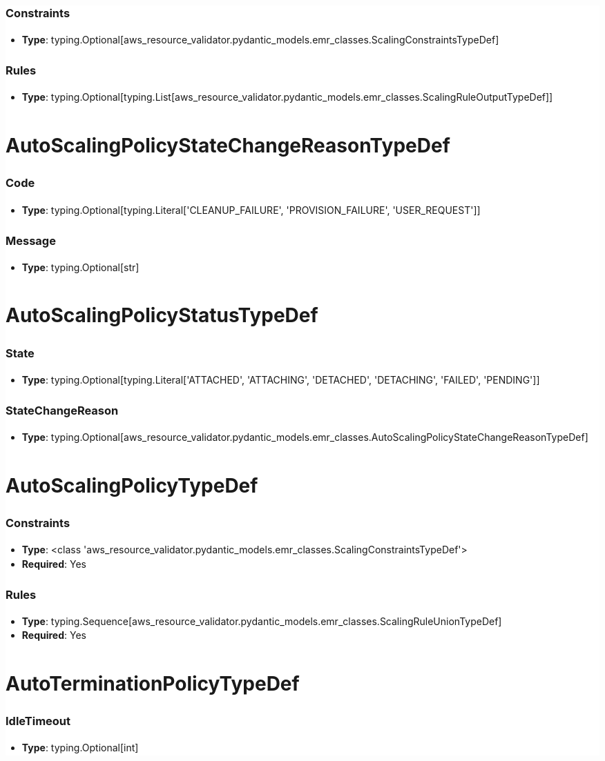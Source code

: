 ### Constraints
- **Type**: typing.Optional[aws_resource_validator.pydantic_models.emr_classes.ScalingConstraintsTypeDef]

### Rules
- **Type**: typing.Optional[typing.List[aws_resource_validator.pydantic_models.emr_classes.ScalingRuleOutputTypeDef]]


# AutoScalingPolicyStateChangeReasonTypeDef

### Code
- **Type**: typing.Optional[typing.Literal['CLEANUP_FAILURE', 'PROVISION_FAILURE', 'USER_REQUEST']]

### Message
- **Type**: typing.Optional[str]


# AutoScalingPolicyStatusTypeDef

### State
- **Type**: typing.Optional[typing.Literal['ATTACHED', 'ATTACHING', 'DETACHED', 'DETACHING', 'FAILED', 'PENDING']]

### StateChangeReason
- **Type**: typing.Optional[aws_resource_validator.pydantic_models.emr_classes.AutoScalingPolicyStateChangeReasonTypeDef]


# AutoScalingPolicyTypeDef

### Constraints
- **Type**: <class 'aws_resource_validator.pydantic_models.emr_classes.ScalingConstraintsTypeDef'>
- **Required**: Yes

### Rules
- **Type**: typing.Sequence[aws_resource_validator.pydantic_models.emr_classes.ScalingRuleUnionTypeDef]
- **Required**: Yes


# AutoTerminationPolicyTypeDef

### IdleTimeout
- **Type**: typing.Optional[int]
